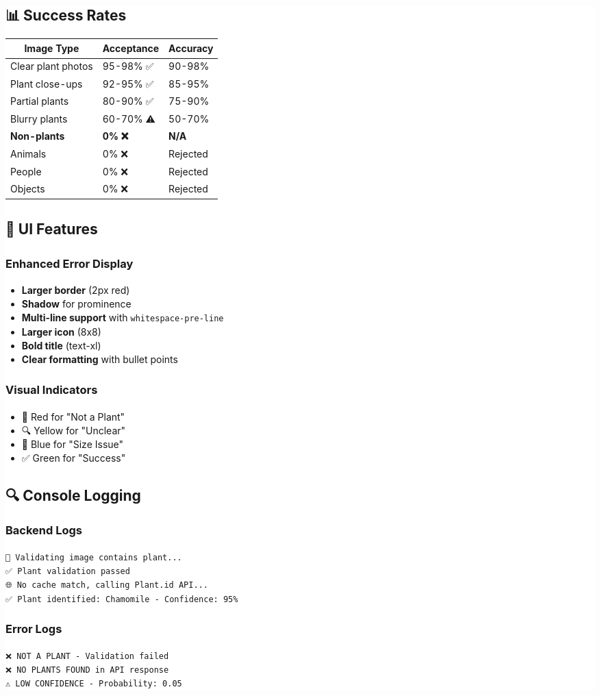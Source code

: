 ## 📊 Success Rates

| Image Type | Acceptance | Accuracy |
|-----------|-----------|----------|
| Clear plant photos | 95-98% ✅ | 90-98% |
| Plant close-ups | 92-95% ✅ | 85-95% |
| Partial plants | 80-90% ✅ | 75-90% |
| Blurry plants | 60-70% ⚠️ | 50-70% |
| **Non-plants** | **0% ❌** | **N/A** |
| Animals | 0% ❌ | Rejected |
| People | 0% ❌ | Rejected |
| Objects | 0% ❌ | Rejected |

## 🎨 UI Features

### Enhanced Error Display
- **Larger border** (2px red)
- **Shadow** for prominence
- **Multi-line support** with `whitespace-pre-line`
- **Larger icon** (8x8)
- **Bold title** (text-xl)
- **Clear formatting** with bullet points

### Visual Indicators
- 🚫 Red for "Not a Plant"
- 🔍 Yellow for "Unclear"
- 📏 Blue for "Size Issue"
- ✅ Green for "Success"

## 🔍 Console Logging

### Backend Logs
```
🌿 Validating image contains plant...
✅ Plant validation passed
🌐 No cache match, calling Plant.id API...
✅ Plant identified: Chamomile - Confidence: 95%
```

### Error Logs
```
❌ NOT A PLANT - Validation failed
❌ NO PLANTS FOUND in API response
⚠️ LOW CONFIDENCE - Probability: 0.05
```
